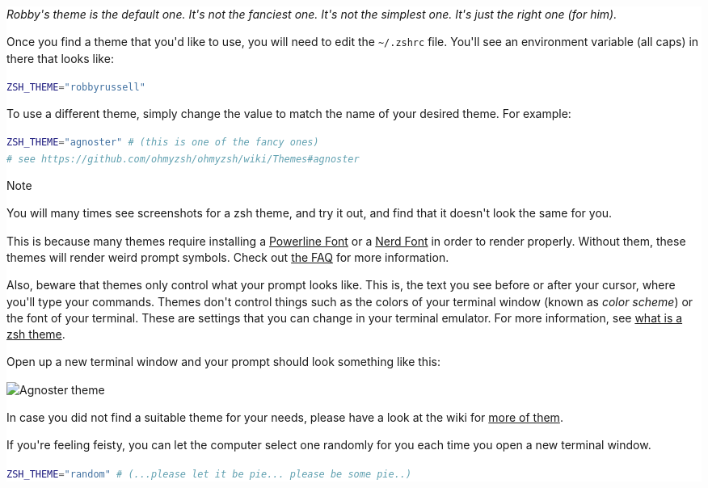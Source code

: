 _Robby's theme is the default one. It's not the fanciest one. It's not the simplest one. It's just the right
one (for him)._

Once you find a theme that you'd like to use, you will need to edit the `~/.zshrc` file. You'll see an
environment variable (all caps) in there that looks like:

```sh
ZSH_THEME="robbyrussell"
```

To use a different theme, simply change the value to match the name of your desired theme. For example:

```sh
ZSH_THEME="agnoster" # (this is one of the fancy ones)
# see https://github.com/ohmyzsh/ohmyzsh/wiki/Themes#agnoster
```


> [!NOTE]
> You will many times see screenshots for a zsh theme, and try it out, and find that it doesn't look the same for you.
>
> This is because many themes require installing a [Powerline Font](https://github.com/powerline/fonts) or a
> [Nerd Font](https://github.com/ryanoasis/nerd-fonts) in order to render properly. Without them, these themes
> will render weird prompt symbols. Check out
> [the FAQ](https://github.com/ohmyzsh/ohmyzsh/wiki/FAQ#i-have-a-weird-character-in-my-prompt) for more
> information.
>
> Also, beware that themes only control what your prompt looks like. This is, the text you see before or after
> your cursor, where you'll type your commands. Themes don't control things such as the colors of your
> terminal window (known as _color scheme_) or the font of your terminal. These are settings that you can
> change in your terminal emulator. For more information, see
> [what is a zsh theme](https://github.com/ohmyzsh/ohmyzsh/wiki/FAQ#what-is-a-zsh-theme).


Open up a new terminal window and your prompt should look something like this:

![Agnoster theme](https://cloud.githubusercontent.com/assets/2618447/6316862/70f58fb6-ba03-11e4-82c9-c083bf9a6574.png)

In case you did not find a suitable theme for your needs, please have a look at the wiki for
[more of them](https://github.com/ohmyzsh/ohmyzsh/wiki/External-themes).

If you're feeling feisty, you can let the computer select one randomly for you each time you open a new
terminal window.

```sh
ZSH_THEME="random" # (...please let it be pie... please be some pie..)
```
